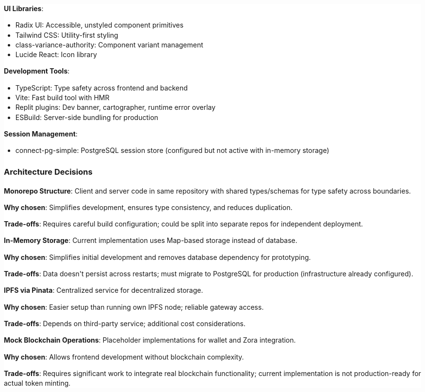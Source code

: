 **UI Libraries**:
- Radix UI: Accessible, unstyled component primitives
- Tailwind CSS: Utility-first styling
- class-variance-authority: Component variant management
- Lucide React: Icon library

**Development Tools**:
- TypeScript: Type safety across frontend and backend
- Vite: Fast build tool with HMR
- Replit plugins: Dev banner, cartographer, runtime error overlay
- ESBuild: Server-side bundling for production

**Session Management**:
- connect-pg-simple: PostgreSQL session store (configured but not active with in-memory storage)

### Architecture Decisions

**Monorepo Structure**: Client and server code in same repository with shared types/schemas for type safety across boundaries.

**Why chosen**: Simplifies development, ensures type consistency, and reduces duplication.

**Trade-offs**: Requires careful build configuration; could be split into separate repos for independent deployment.

**In-Memory Storage**: Current implementation uses Map-based storage instead of database.

**Why chosen**: Simplifies initial development and removes database dependency for prototyping.

**Trade-offs**: Data doesn't persist across restarts; must migrate to PostgreSQL for production (infrastructure already configured).

**IPFS via Pinata**: Centralized service for decentralized storage.

**Why chosen**: Easier setup than running own IPFS node; reliable gateway access.

**Trade-offs**: Depends on third-party service; additional cost considerations.

**Mock Blockchain Operations**: Placeholder implementations for wallet and Zora integration.

**Why chosen**: Allows frontend development without blockchain complexity.

**Trade-offs**: Requires significant work to integrate real blockchain functionality; current implementation is not production-ready for actual token minting.